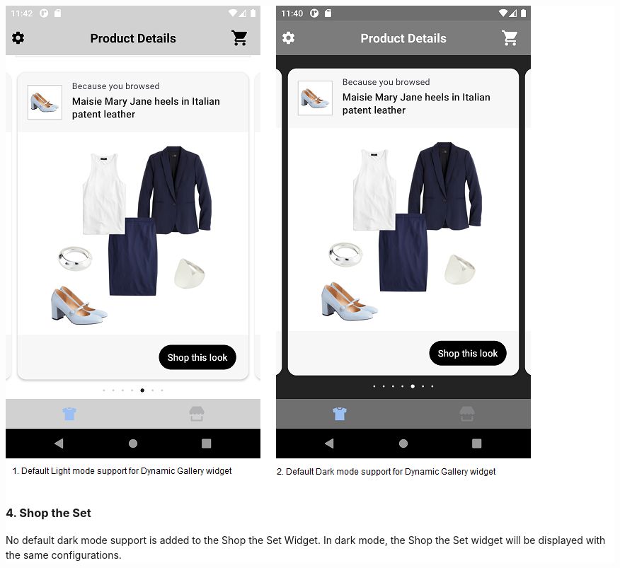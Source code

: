 ![Image1](Screenshots/default_light_and_dark_mode_support_for_dynamic_gallery_widget.png)

### 4. Shop the Set

No default dark mode support is added to the Shop the Set Widget. In dark mode, the Shop the Set widget will be displayed with the same configurations.
